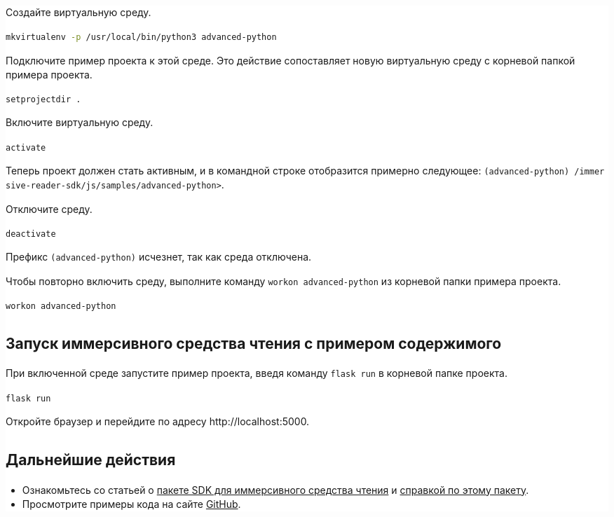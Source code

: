 Создайте виртуальную среду.

```bash
mkvirtualenv -p /usr/local/bin/python3 advanced-python
```

Подключите пример проекта к этой среде. Это действие сопоставляет новую виртуальную среду с корневой папкой примера проекта.

```bash
setprojectdir .
```

Включите виртуальную среду.

```bash
activate
```

Теперь проект должен стать активным, и в командной строке отобразится примерно следующее: `(advanced-python) /immersive-reader-sdk/js/samples/advanced-python>`.

Отключите среду.

```bash
deactivate
```

Префикс `(advanced-python)` исчезнет, так как среда отключена.

Чтобы повторно включить среду, выполните команду `workon advanced-python` из корневой папки примера проекта.

```bash
workon advanced-python
```

## <a name="start-the-immersive-reader-with-sample-content"></a>Запуск иммерсивного средства чтения с примером содержимого

При включенной среде запустите пример проекта, введя команду `flask run` в корневой папке проекта.

```bash
flask run
```

Откройте браузер и перейдите по адресу http://localhost:5000.

## <a name="next-steps"></a>Дальнейшие действия

* Ознакомьтесь со статьей о [пакете SDK для иммерсивного средства чтения](https://github.com/microsoft/immersive-reader-sdk) и [справкой по этому пакету](./reference.md).
* Просмотрите примеры кода на сайте [GitHub](https://github.com/microsoft/immersive-reader-sdk/tree/master/js/samples/).
